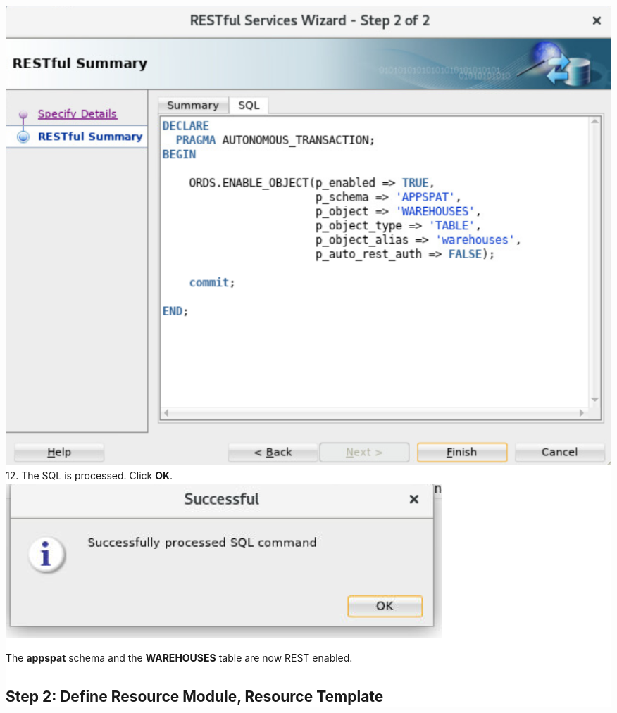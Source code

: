 ![](./images/ordslab3.10.png " ")
12.	The SQL is processed. Click **OK**.  
![](./images/ordslab3.11.png " ")

The **appspat** schema and the **WAREHOUSES** table are now REST enabled.  

## Step 2: Define Resource Module, Resource Template ##
